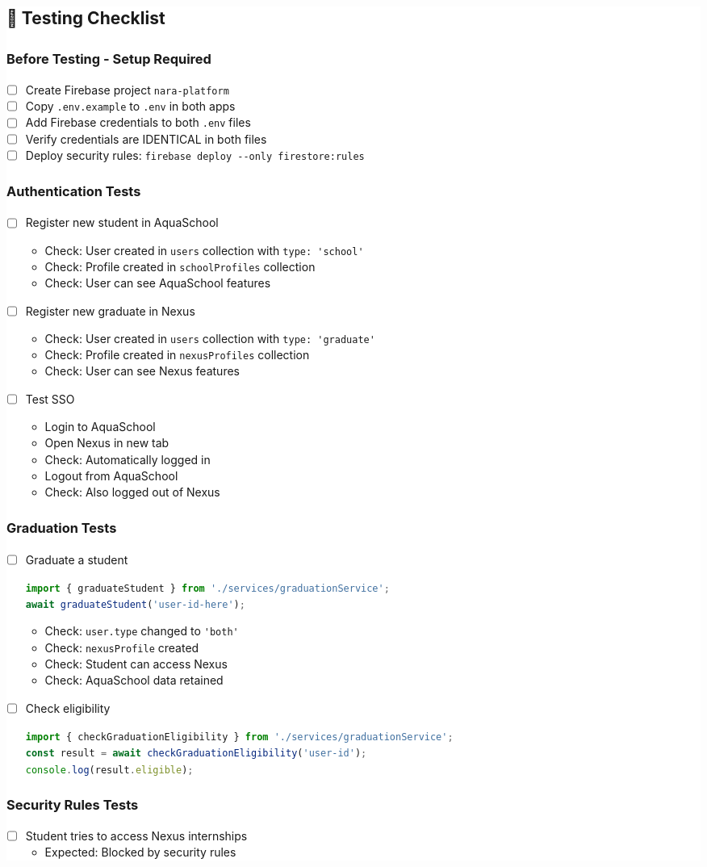 ## 🧪 Testing Checklist

### Before Testing - Setup Required

- [ ] Create Firebase project `nara-platform`
- [ ] Copy `.env.example` to `.env` in both apps
- [ ] Add Firebase credentials to both `.env` files
- [ ] Verify credentials are IDENTICAL in both files
- [ ] Deploy security rules: `firebase deploy --only firestore:rules`

### Authentication Tests

- [ ] Register new student in AquaSchool
  - Check: User created in `users` collection with `type: 'school'`
  - Check: Profile created in `schoolProfiles` collection
  - Check: User can see AquaSchool features

- [ ] Register new graduate in Nexus
  - Check: User created in `users` collection with `type: 'graduate'`
  - Check: Profile created in `nexusProfiles` collection
  - Check: User can see Nexus features

- [ ] Test SSO
  - Login to AquaSchool
  - Open Nexus in new tab
  - Check: Automatically logged in
  - Logout from AquaSchool
  - Check: Also logged out of Nexus

### Graduation Tests

- [ ] Graduate a student
  ```javascript
  import { graduateStudent } from './services/graduationService';
  await graduateStudent('user-id-here');
  ```
  - Check: `user.type` changed to `'both'`
  - Check: `nexusProfile` created
  - Check: Student can access Nexus
  - Check: AquaSchool data retained

- [ ] Check eligibility
  ```javascript
  import { checkGraduationEligibility } from './services/graduationService';
  const result = await checkGraduationEligibility('user-id');
  console.log(result.eligible);
  ```

### Security Rules Tests

- [ ] Student tries to access Nexus internships
  - Expected: Blocked by security rules
